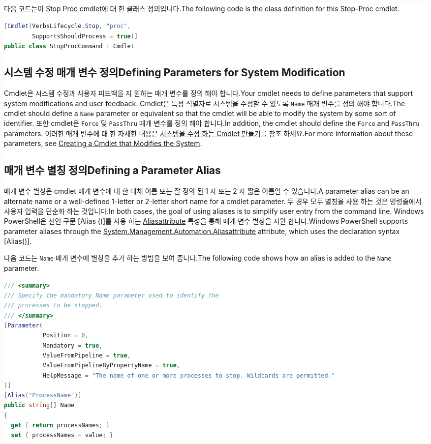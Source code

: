 <span data-ttu-id="1fd6a-110">다음 코드는이 Stop Proc cmdlet에 대 한 클래스 정의입니다.</span><span class="sxs-lookup"><span data-stu-id="1fd6a-110">The following code is the class definition for this Stop-Proc cmdlet.</span></span>

```csharp
[Cmdlet(VerbsLifecycle.Stop, "proc",
        SupportsShouldProcess = true)]
public class StopProcCommand : Cmdlet
```

## <a name="defining-parameters-for-system-modification"></a><span data-ttu-id="1fd6a-111">시스템 수정 매개 변수 정의</span><span class="sxs-lookup"><span data-stu-id="1fd6a-111">Defining Parameters for System Modification</span></span>

<span data-ttu-id="1fd6a-112">Cmdlet은 시스템 수정과 사용자 피드백을 지 원하는 매개 변수를 정의 해야 합니다.</span><span class="sxs-lookup"><span data-stu-id="1fd6a-112">Your cmdlet needs to define parameters that support system modifications and user feedback.</span></span> <span data-ttu-id="1fd6a-113">Cmdlet은 특정 식별자로 시스템을 수정할 수 있도록 `Name` 매개 변수를 정의 해야 합니다.</span><span class="sxs-lookup"><span data-stu-id="1fd6a-113">The cmdlet should define a `Name` parameter or equivalent so that the cmdlet will be able to modify the system by some sort of identifier.</span></span> <span data-ttu-id="1fd6a-114">또한 cmdlet은 `Force` 및 `PassThru` 매개 변수를 정의 해야 합니다.</span><span class="sxs-lookup"><span data-stu-id="1fd6a-114">In addition, the cmdlet should define the `Force` and `PassThru` parameters.</span></span> <span data-ttu-id="1fd6a-115">이러한 매개 변수에 대 한 자세한 내용은 [시스템을 수정 하는 Cmdlet 만들기](./creating-a-cmdlet-that-modifies-the-system.md)를 참조 하세요.</span><span class="sxs-lookup"><span data-stu-id="1fd6a-115">For more information about these parameters, see [Creating a Cmdlet that Modifies the System](./creating-a-cmdlet-that-modifies-the-system.md).</span></span>

## <a name="defining-a-parameter-alias"></a><span data-ttu-id="1fd6a-116">매개 변수 별칭 정의</span><span class="sxs-lookup"><span data-stu-id="1fd6a-116">Defining a Parameter Alias</span></span>

<span data-ttu-id="1fd6a-117">매개 변수 별칭은 cmdlet 매개 변수에 대 한 대체 이름 또는 잘 정의 된 1 자 또는 2 자 짧은 이름일 수 있습니다.</span><span class="sxs-lookup"><span data-stu-id="1fd6a-117">A parameter alias can be an alternate name or a well-defined 1-letter or 2-letter short name for a cmdlet parameter.</span></span> <span data-ttu-id="1fd6a-118">두 경우 모두 별칭을 사용 하는 것은 명령줄에서 사용자 입력을 단순화 하는 것입니다.</span><span class="sxs-lookup"><span data-stu-id="1fd6a-118">In both cases, the goal of using aliases is to simplify user entry from the command line.</span></span> <span data-ttu-id="1fd6a-119">Windows PowerShell은 선언 구문 [Alias ()]를 사용 하는 [Aliasattribute](/dotnet/api/System.Management.Automation.AliasAttribute) 특성을 통해 매개 변수 별칭을 지원 합니다.</span><span class="sxs-lookup"><span data-stu-id="1fd6a-119">Windows PowerShell supports parameter aliases through the [System.Management.Automation.Aliasattribute](/dotnet/api/System.Management.Automation.AliasAttribute) attribute, which uses the declaration syntax [Alias()].</span></span>

<span data-ttu-id="1fd6a-120">다음 코드는 `Name` 매개 변수에 별칭을 추가 하는 방법을 보여 줍니다.</span><span class="sxs-lookup"><span data-stu-id="1fd6a-120">The following code shows how an alias is added to the `Name` parameter.</span></span>

```csharp
/// <summary>
/// Specify the mandatory Name parameter used to identify the
/// processes to be stopped.
/// </summary>
[Parameter(
           Position = 0,
           Mandatory = true,
           ValueFromPipeline = true,
           ValueFromPipelineByPropertyName = true,
           HelpMessage = "The name of one or more processes to stop. Wildcards are permitted."
)]
[Alias("ProcessName")]
public string[] Name
{
  get { return processNames; }
  set { processNames = value; }
```